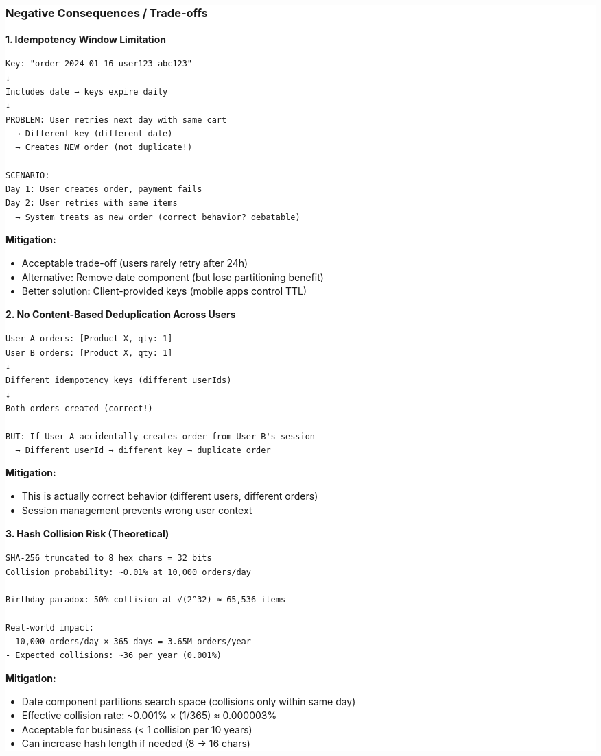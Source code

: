 ### Negative Consequences / Trade-offs

**1. Idempotency Window Limitation**
```
Key: "order-2024-01-16-user123-abc123"
↓
Includes date → keys expire daily
↓
PROBLEM: User retries next day with same cart
  → Different key (different date)
  → Creates NEW order (not duplicate!)

SCENARIO:
Day 1: User creates order, payment fails
Day 2: User retries with same items
  → System treats as new order (correct behavior? debatable)
```

**Mitigation:**
- Acceptable trade-off (users rarely retry after 24h)
- Alternative: Remove date component (but lose partitioning benefit)
- Better solution: Client-provided keys (mobile apps control TTL)

**2. No Content-Based Deduplication Across Users**
```
User A orders: [Product X, qty: 1]
User B orders: [Product X, qty: 1]
↓
Different idempotency keys (different userIds)
↓
Both orders created (correct!)

BUT: If User A accidentally creates order from User B's session
  → Different userId → different key → duplicate order
```

**Mitigation:**
- This is actually correct behavior (different users, different orders)
- Session management prevents wrong user context

**3. Hash Collision Risk (Theoretical)**
```
SHA-256 truncated to 8 hex chars = 32 bits
Collision probability: ~0.01% at 10,000 orders/day

Birthday paradox: 50% collision at √(2^32) ≈ 65,536 items

Real-world impact:
- 10,000 orders/day × 365 days = 3.65M orders/year
- Expected collisions: ~36 per year (0.001%)
```

**Mitigation:**
- Date component partitions search space (collisions only within same day)
- Effective collision rate: ~0.001% × (1/365) ≈ 0.000003%
- Acceptable for business (< 1 collision per 10 years)
- Can increase hash length if needed (8 → 16 chars)
